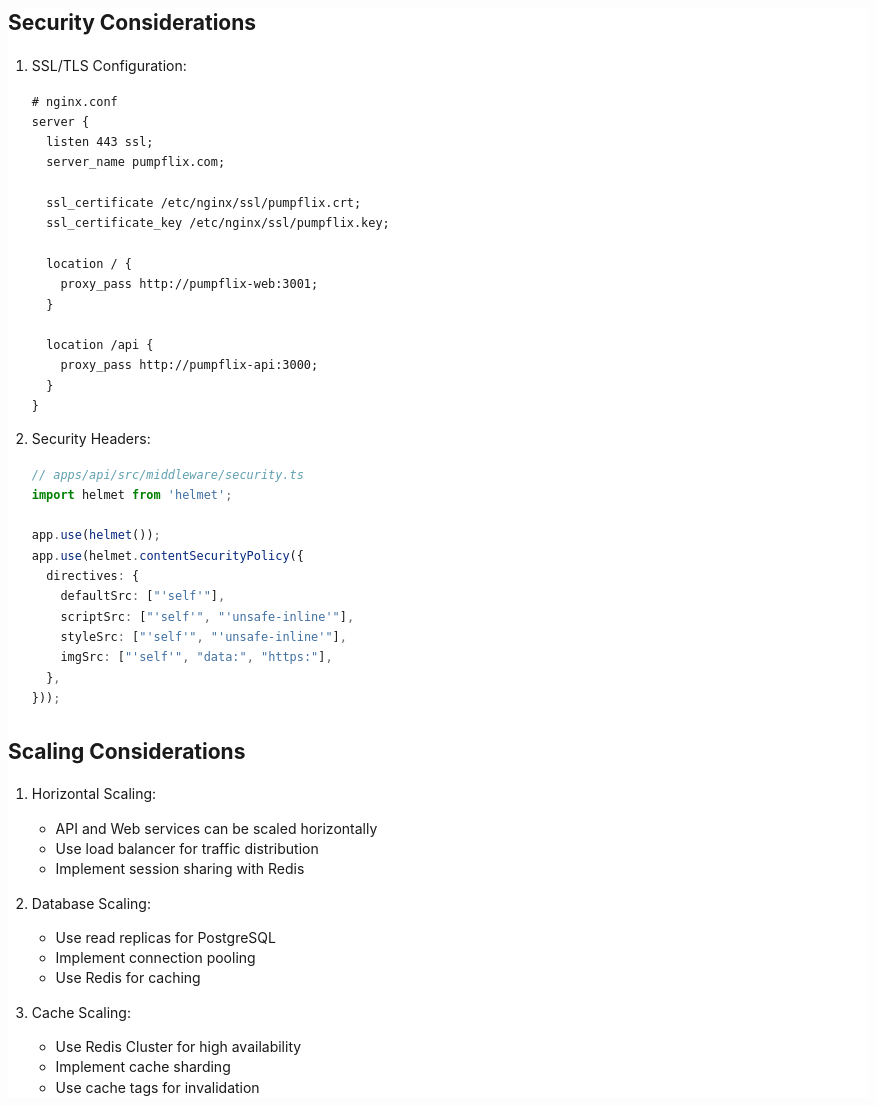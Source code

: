 ## Security Considerations

1. SSL/TLS Configuration:
   ```nginx
   # nginx.conf
   server {
     listen 443 ssl;
     server_name pumpflix.com;

     ssl_certificate /etc/nginx/ssl/pumpflix.crt;
     ssl_certificate_key /etc/nginx/ssl/pumpflix.key;

     location / {
       proxy_pass http://pumpflix-web:3001;
     }

     location /api {
       proxy_pass http://pumpflix-api:3000;
     }
   }
   ```

2. Security Headers:
   ```typescript
   // apps/api/src/middleware/security.ts
   import helmet from 'helmet';

   app.use(helmet());
   app.use(helmet.contentSecurityPolicy({
     directives: {
       defaultSrc: ["'self'"],
       scriptSrc: ["'self'", "'unsafe-inline'"],
       styleSrc: ["'self'", "'unsafe-inline'"],
       imgSrc: ["'self'", "data:", "https:"],
     },
   }));
   ```

## Scaling Considerations

1. Horizontal Scaling:
   - API and Web services can be scaled horizontally
   - Use load balancer for traffic distribution
   - Implement session sharing with Redis

2. Database Scaling:
   - Use read replicas for PostgreSQL
   - Implement connection pooling
   - Use Redis for caching

3. Cache Scaling:
   - Use Redis Cluster for high availability
   - Implement cache sharding
   - Use cache tags for invalidation
